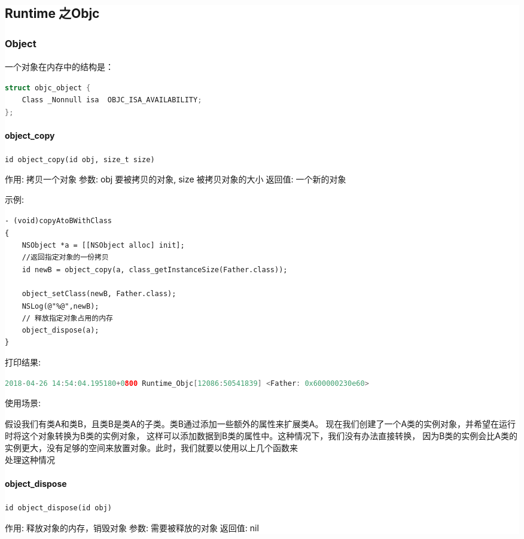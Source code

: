 ## Runtime 之Objc

### Object

一个对象在内存中的结构是：

```c
struct objc_object {
    Class _Nonnull isa  OBJC_ISA_AVAILABILITY;
};
```

#### object_copy

`id object_copy(id obj, size_t size)`

作用: 拷贝一个对象
参数: obj 要被拷贝的对象, size 被拷贝对象的大小
返回值: 一个新的对象

示例:

```objc
- (void)copyAtoBWithClass
{
    NSObject *a = [[NSObject alloc] init];
    //返回指定对象的一份拷贝
    id newB = object_copy(a, class_getInstanceSize(Father.class));
    
    object_setClass(newB, Father.class);
    NSLog(@"%@",newB);
    // 释放指定对象占用的内存
    object_dispose(a);
}
```

打印结果:

```c
2018-04-26 14:54:04.195180+0800 Runtime_Objc[12086:50541839] <Father: 0x600000230e60>
```

使用场景:

 假设我们有类A和类B，且类B是类A的子类。类B通过添加一些额外的属性来扩展类A。
 现在我们创建了一个A类的实例对象，并希望在运行时将这个对象转换为B类的实例对象，
 这样可以添加数据到B类的属性中。这种情况下，我们没有办法直接转换，
 因为B类的实例会比A类的实例更大，没有足够的空间来放置对象。此时，我们就要以使用以上几个函数来    
 处理这种情况

#### object_dispose

`id object_dispose(id obj)`

作用: 释放对象的内存，销毁对象
参数: 需要被释放的对象
返回值: nil
